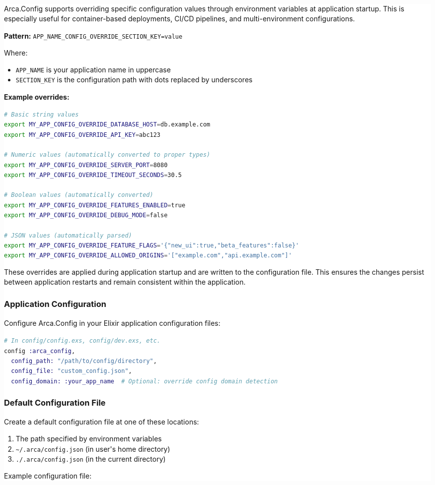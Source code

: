Arca.Config supports overriding specific configuration values through environment variables at application startup. This is especially useful for container-based deployments, CI/CD pipelines, and multi-environment configurations.

**Pattern:** `APP_NAME_CONFIG_OVERRIDE_SECTION_KEY=value`

Where:
- `APP_NAME` is your application name in uppercase
- `SECTION_KEY` is the configuration path with dots replaced by underscores

**Example overrides:**

```bash
# Basic string values
export MY_APP_CONFIG_OVERRIDE_DATABASE_HOST=db.example.com
export MY_APP_CONFIG_OVERRIDE_API_KEY=abc123

# Numeric values (automatically converted to proper types)
export MY_APP_CONFIG_OVERRIDE_SERVER_PORT=8080
export MY_APP_CONFIG_OVERRIDE_TIMEOUT_SECONDS=30.5

# Boolean values (automatically converted)
export MY_APP_CONFIG_OVERRIDE_FEATURES_ENABLED=true
export MY_APP_CONFIG_OVERRIDE_DEBUG_MODE=false

# JSON values (automatically parsed)
export MY_APP_CONFIG_OVERRIDE_FEATURE_FLAGS='{"new_ui":true,"beta_features":false}'
export MY_APP_CONFIG_OVERRIDE_ALLOWED_ORIGINS='["example.com","api.example.com"]'
```

These overrides are applied during application startup and are written to the configuration file. This ensures the changes persist between application restarts and remain consistent within the application.

### Application Configuration

Configure Arca.Config in your Elixir application configuration files:

```elixir
# In config/config.exs, config/dev.exs, etc.
config :arca_config,
  config_path: "/path/to/config/directory",
  config_file: "custom_config.json",
  config_domain: :your_app_name  # Optional: override config domain detection
```

### Default Configuration File

Create a default configuration file at one of these locations:

1. The path specified by environment variables
2. `~/.arca/config.json` (in user's home directory)
3. `./.arca/config.json` (in the current directory)

Example configuration file:
